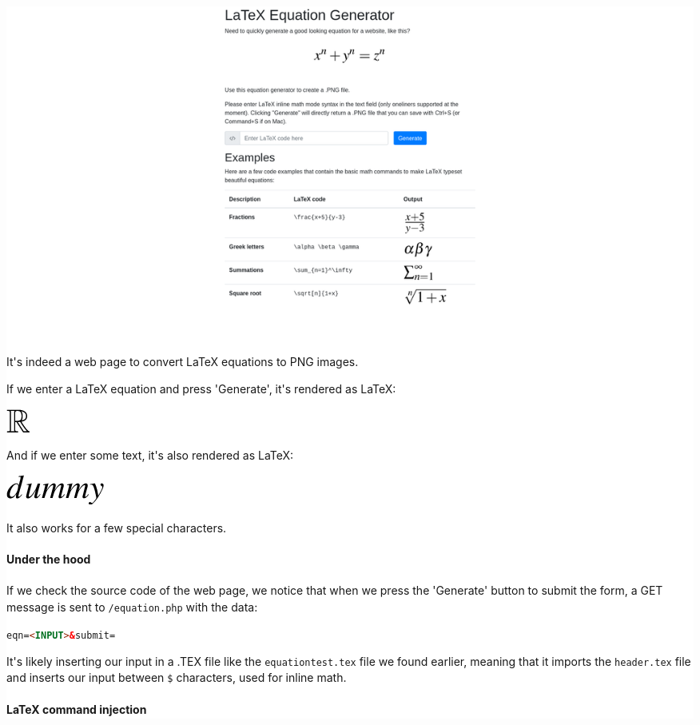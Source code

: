 ![Latex subdomain equation page](latex-subdomain-equation-page.png)

It's indeed a web page to convert LaTeX equations to PNG images.

If we enter a LaTeX equation and press 'Generate', it's rendered as LaTeX:

![Latex subdomain equation set image](latex-subdomain-equation-set-image.png)

And if we enter some text, it's also rendered as LaTeX:

![Latex subdomain equation text image](latex-subdomain-equation-text-image.png)

It also works for a few special characters.

#### Under the hood

If we check the source code of the web page, we notice that when we press the
'Generate' button to submit the form, a GET message is sent to `/equation.php`
with the data:

```html
eqn=<INPUT>&submit=
```

It's likely inserting our input in a .TEX file like the `equationtest.tex` file
we found earlier, meaning that it imports the `header.tex` file and inserts our
input between `$` characters, used for inline math.

#### LaTeX command injection

